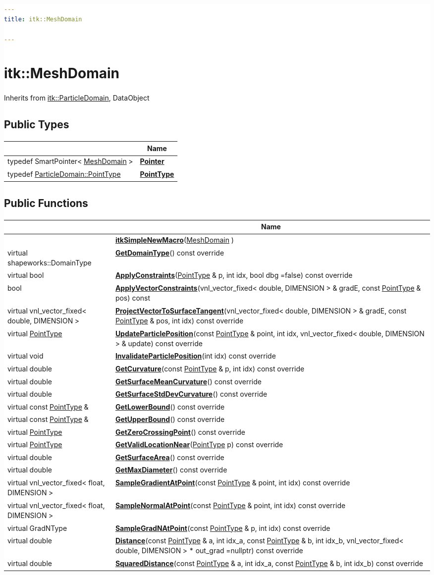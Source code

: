 ```yaml
---
title: itk::MeshDomain

---
```


# itk::MeshDomain





Inherits from [itk::ParticleDomain](../Classes/classitk_1_1ParticleDomain.md), DataObject

## Public Types

|                | Name           |
| -------------- | -------------- |
| typedef SmartPointer< [MeshDomain](../Classes/classitk_1_1MeshDomain.md) > | **[Pointer](../Classes/classitk_1_1MeshDomain.md#typedef-pointer)**  |
| typedef [ParticleDomain::PointType](../Classes/classitk_1_1ParticleDomain.md#typedef-pointtype) | **[PointType](../Classes/classitk_1_1MeshDomain.md#typedef-pointtype)**  |

## Public Functions

|                | Name           |
| -------------- | -------------- |
| | **[itkSimpleNewMacro](../Classes/classitk_1_1MeshDomain.md#function-itksimplenewmacro)**([MeshDomain](../Classes/classitk_1_1MeshDomain.md) ) |
| virtual shapeworks::DomainType | **[GetDomainType](../Classes/classitk_1_1MeshDomain.md#function-getdomaintype)**() const override |
| virtual bool | **[ApplyConstraints](../Classes/classitk_1_1MeshDomain.md#function-applyconstraints)**([PointType](../Classes/classitk_1_1ParticleDomain.md#typedef-pointtype) & p, int idx, bool dbg =false) const override |
| bool | **[ApplyVectorConstraints](../Classes/classitk_1_1MeshDomain.md#function-applyvectorconstraints)**(vnl_vector_fixed< double, DIMENSION > & gradE, const [PointType](../Classes/classitk_1_1ParticleDomain.md#typedef-pointtype) & pos) const |
| virtual vnl_vector_fixed< double, DIMENSION > | **[ProjectVectorToSurfaceTangent](../Classes/classitk_1_1MeshDomain.md#function-projectvectortosurfacetangent)**(vnl_vector_fixed< double, DIMENSION > & gradE, const [PointType](../Classes/classitk_1_1ParticleDomain.md#typedef-pointtype) & pos, int idx) const override |
| virtual [PointType](../Classes/classitk_1_1ParticleDomain.md#typedef-pointtype) | **[UpdateParticlePosition](../Classes/classitk_1_1MeshDomain.md#function-updateparticleposition)**(const [PointType](../Classes/classitk_1_1ParticleDomain.md#typedef-pointtype) & point, int idx, vnl_vector_fixed< double, DIMENSION > & update) const override |
| virtual void | **[InvalidateParticlePosition](../Classes/classitk_1_1MeshDomain.md#function-invalidateparticleposition)**(int idx) const override |
| virtual double | **[GetCurvature](../Classes/classitk_1_1MeshDomain.md#function-getcurvature)**(const [PointType](../Classes/classitk_1_1ParticleDomain.md#typedef-pointtype) & p, int idx) const override |
| virtual double | **[GetSurfaceMeanCurvature](../Classes/classitk_1_1MeshDomain.md#function-getsurfacemeancurvature)**() const override |
| virtual double | **[GetSurfaceStdDevCurvature](../Classes/classitk_1_1MeshDomain.md#function-getsurfacestddevcurvature)**() const override |
| virtual const [PointType](../Classes/classitk_1_1ParticleDomain.md#typedef-pointtype) & | **[GetLowerBound](../Classes/classitk_1_1MeshDomain.md#function-getlowerbound)**() const override |
| virtual const [PointType](../Classes/classitk_1_1ParticleDomain.md#typedef-pointtype) & | **[GetUpperBound](../Classes/classitk_1_1MeshDomain.md#function-getupperbound)**() const override |
| virtual [PointType](../Classes/classitk_1_1ParticleDomain.md#typedef-pointtype) | **[GetZeroCrossingPoint](../Classes/classitk_1_1MeshDomain.md#function-getzerocrossingpoint)**() const override |
| virtual [PointType](../Classes/classitk_1_1ParticleDomain.md#typedef-pointtype) | **[GetValidLocationNear](../Classes/classitk_1_1MeshDomain.md#function-getvalidlocationnear)**([PointType](../Classes/classitk_1_1ParticleDomain.md#typedef-pointtype) p) const override |
| virtual double | **[GetSurfaceArea](../Classes/classitk_1_1MeshDomain.md#function-getsurfacearea)**() const override |
| virtual double | **[GetMaxDiameter](../Classes/classitk_1_1MeshDomain.md#function-getmaxdiameter)**() const override |
| virtual vnl_vector_fixed< float, DIMENSION > | **[SampleGradientAtPoint](../Classes/classitk_1_1MeshDomain.md#function-samplegradientatpoint)**(const [PointType](../Classes/classitk_1_1ParticleDomain.md#typedef-pointtype) & point, int idx) const override |
| virtual vnl_vector_fixed< float, DIMENSION > | **[SampleNormalAtPoint](../Classes/classitk_1_1MeshDomain.md#function-samplenormalatpoint)**(const [PointType](../Classes/classitk_1_1ParticleDomain.md#typedef-pointtype) & point, int idx) const override |
| virtual GradNType | **[SampleGradNAtPoint](../Classes/classitk_1_1MeshDomain.md#function-samplegradnatpoint)**(const [PointType](../Classes/classitk_1_1ParticleDomain.md#typedef-pointtype) & p, int idx) const override |
| virtual double | **[Distance](../Classes/classitk_1_1MeshDomain.md#function-distance)**(const [PointType](../Classes/classitk_1_1ParticleDomain.md#typedef-pointtype) & a, int idx_a, const [PointType](../Classes/classitk_1_1ParticleDomain.md#typedef-pointtype) & b, int idx_b, vnl_vector_fixed< double, DIMENSION > * out_grad =nullptr) const override |
| virtual double | **[SquaredDistance](../Classes/classitk_1_1MeshDomain.md#function-squareddistance)**(const [PointType](../Classes/classitk_1_1ParticleDomain.md#typedef-pointtype) & a, int idx_a, const [PointType](../Classes/classitk_1_1ParticleDomain.md#typedef-pointtype) & b, int idx_b) const override |